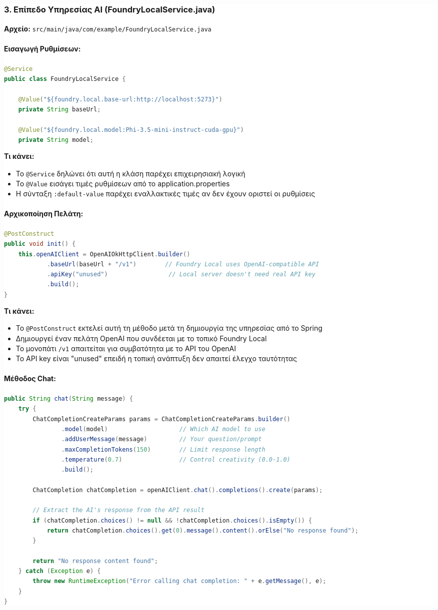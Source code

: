 ### 3. Επίπεδο Υπηρεσίας AI (FoundryLocalService.java)

**Αρχείο:** `src/main/java/com/example/FoundryLocalService.java`

#### Εισαγωγή Ρυθμίσεων:
```java
@Service
public class FoundryLocalService {
    
    @Value("${foundry.local.base-url:http://localhost:5273}")
    private String baseUrl;
    
    @Value("${foundry.local.model:Phi-3.5-mini-instruct-cuda-gpu}")
    private String model;
```

**Τι κάνει:**
- Το `@Service` δηλώνει ότι αυτή η κλάση παρέχει επιχειρησιακή λογική
- Το `@Value` εισάγει τιμές ρυθμίσεων από το application.properties
- Η σύνταξη `:default-value` παρέχει εναλλακτικές τιμές αν δεν έχουν οριστεί οι ρυθμίσεις

#### Αρχικοποίηση Πελάτη:
```java
@PostConstruct
public void init() {
    this.openAIClient = OpenAIOkHttpClient.builder()
            .baseUrl(baseUrl + "/v1")        // Foundry Local uses OpenAI-compatible API
            .apiKey("unused")                 // Local server doesn't need real API key
            .build();
}
```

**Τι κάνει:**
- Το `@PostConstruct` εκτελεί αυτή τη μέθοδο μετά τη δημιουργία της υπηρεσίας από το Spring
- Δημιουργεί έναν πελάτη OpenAI που συνδέεται με το τοπικό Foundry Local
- Το μονοπάτι `/v1` απαιτείται για συμβατότητα με το API του OpenAI
- Το API key είναι "unused" επειδή η τοπική ανάπτυξη δεν απαιτεί έλεγχο ταυτότητας

#### Μέθοδος Chat:
```java
public String chat(String message) {
    try {
        ChatCompletionCreateParams params = ChatCompletionCreateParams.builder()
                .model(model)                    // Which AI model to use
                .addUserMessage(message)         // Your question/prompt
                .maxCompletionTokens(150)        // Limit response length
                .temperature(0.7)                // Control creativity (0.0-1.0)
                .build();
        
        ChatCompletion chatCompletion = openAIClient.chat().completions().create(params);
        
        // Extract the AI's response from the API result
        if (chatCompletion.choices() != null && !chatCompletion.choices().isEmpty()) {
            return chatCompletion.choices().get(0).message().content().orElse("No response found");
        }
        
        return "No response content found";
    } catch (Exception e) {
        throw new RuntimeException("Error calling chat completion: " + e.getMessage(), e);
    }
}
```
